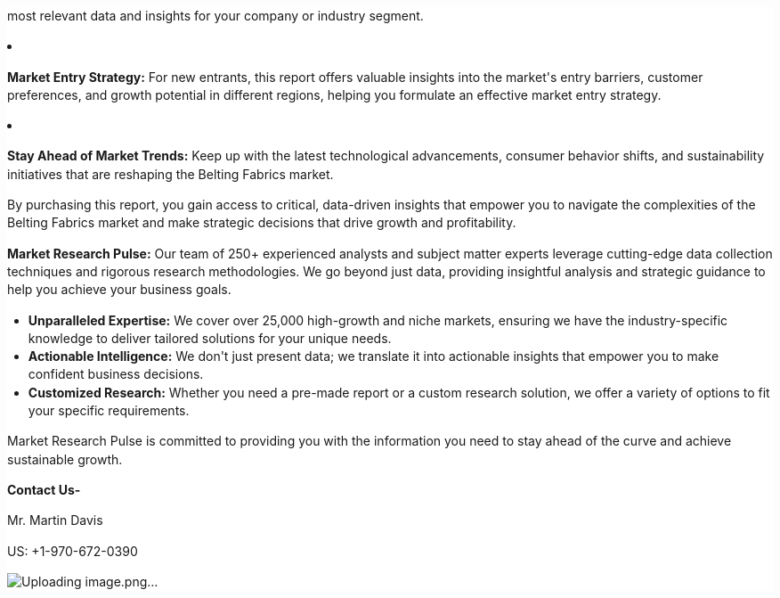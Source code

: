 most relevant data and insights for your company or industry segment.</p></li><li><p><strong>Market Entry Strategy:</strong> For new entrants, this report offers valuable insights into the market's entry barriers, customer preferences, and growth potential in different regions, helping you formulate an effective market entry strategy.</p></li><li><p><strong>Stay Ahead of Market Trends:</strong> Keep up with the latest technological advancements, consumer behavior shifts, and sustainability initiatives that are reshaping the Belting Fabrics market.</p></li></ol><p>By purchasing this report, you gain access to critical, data-driven insights that empower you to navigate the complexities of the Belting Fabrics market and make strategic decisions that drive growth and profitability.</p><p><strong>Market Research Pulse:</strong>&nbsp;Our team of 250+ experienced analysts and subject matter experts leverage cutting-edge data collection techniques and rigorous research methodologies. We go beyond just data, providing insightful analysis and strategic guidance to help you achieve your business goals.</p><ul><li><strong>Unparalleled Expertise:</strong>&nbsp;We cover over 25,000 high-growth and niche markets, ensuring we have the industry-specific knowledge to deliver tailored solutions for your unique needs.</li><li><strong>Actionable Intelligence:</strong>&nbsp;We don't just present data; we translate it into actionable insights that empower you to make confident business decisions.</li><li><strong>Customized Research:</strong>&nbsp;Whether you need a pre-made report or a custom research solution, we offer a variety of options to fit your specific requirements.</li></ul><p>Market Research Pulse is committed to providing you with the information you need to stay ahead of the curve and achieve sustainable growth.</p><p><strong>Contact Us-</strong></p><p>Mr. Martin Davis</p><p>US: +1-970-672-0390</p>
![Uploading image.png…]()
